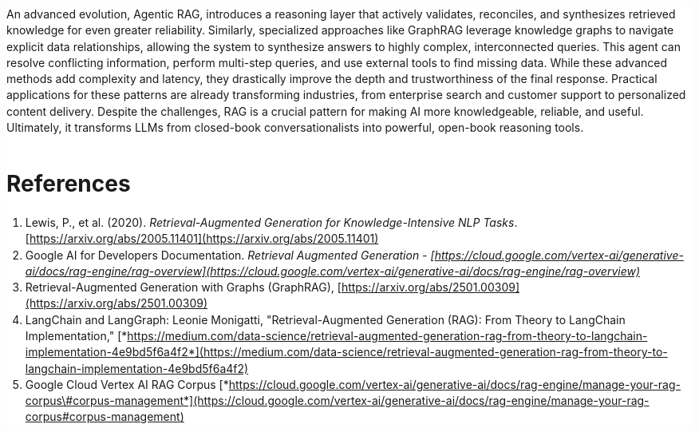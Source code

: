 An advanced evolution, Agentic RAG, introduces a reasoning layer that actively validates, reconciles, and synthesizes retrieved knowledge for even greater reliability. Similarly, specialized approaches like GraphRAG leverage knowledge graphs to navigate explicit data relationships, allowing the system to synthesize answers to highly complex, interconnected queries. This agent can resolve conflicting information, perform multi-step queries, and use external tools to find missing data. While these advanced methods add complexity and latency, they drastically improve the depth and trustworthiness of the final response. Practical applications for these patterns are already transforming industries, from enterprise search and customer support to personalized content delivery. Despite the challenges, RAG is a crucial pattern for making AI more knowledgeable, reliable, and useful. Ultimately, it transforms LLMs from closed-book conversationalists into powerful, open-book reasoning tools.

# References

1. Lewis, P., et al. (2020). *Retrieval-Augmented Generation for Knowledge-Intensive NLP Tasks*. [https://arxiv.org/abs/2005.11401](https://arxiv.org/abs/2005.11401)   
2. Google AI for Developers Documentation.  *Retrieval Augmented Generation \- [https://cloud.google.com/vertex-ai/generative-ai/docs/rag-engine/rag-overview](https://cloud.google.com/vertex-ai/generative-ai/docs/rag-engine/rag-overview)*   
3. Retrieval-Augmented Generation with Graphs (GraphRAG), [https://arxiv.org/abs/2501.00309](https://arxiv.org/abs/2501.00309)   
4. LangChain and LangGraph: Leonie Monigatti, "Retrieval-Augmented Generation (RAG): From Theory to LangChain Implementation,"  [*https://medium.com/data-science/retrieval-augmented-generation-rag-from-theory-to-langchain-implementation-4e9bd5f6a4f2*](https://medium.com/data-science/retrieval-augmented-generation-rag-from-theory-to-langchain-implementation-4e9bd5f6a4f2)   
5.  Google Cloud Vertex AI RAG Corpus [*https://cloud.google.com/vertex-ai/generative-ai/docs/rag-engine/manage-your-rag-corpus\#corpus-management*](https://cloud.google.com/vertex-ai/generative-ai/docs/rag-engine/manage-your-rag-corpus#corpus-management) 

[image1]: ../images/chapter-14/image1.png

[image2]: ../images/chapter-14/image2.png

[image3]: ../images/chapter-14/image3.png

[image4]: ../images/chapter-14/image4.png